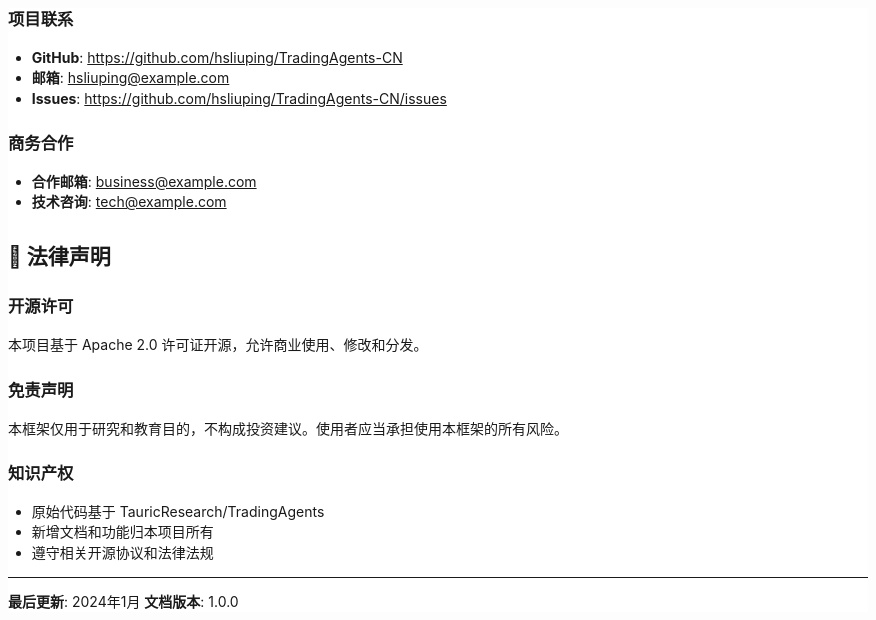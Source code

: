 ### 项目联系
- **GitHub**: https://github.com/hsliuping/TradingAgents-CN
- **邮箱**: hsliuping@example.com
- **Issues**: https://github.com/hsliuping/TradingAgents-CN/issues

### 商务合作
- **合作邮箱**: business@example.com
- **技术咨询**: tech@example.com

## 📄 法律声明

### 开源许可
本项目基于 Apache 2.0 许可证开源，允许商业使用、修改和分发。

### 免责声明
本框架仅用于研究和教育目的，不构成投资建议。使用者应当承担使用本框架的所有风险。

### 知识产权
- 原始代码基于 TauricResearch/TradingAgents
- 新增文档和功能归本项目所有
- 遵守相关开源协议和法律法规

---

**最后更新**: 2024年1月
**文档版本**: 1.0.0
